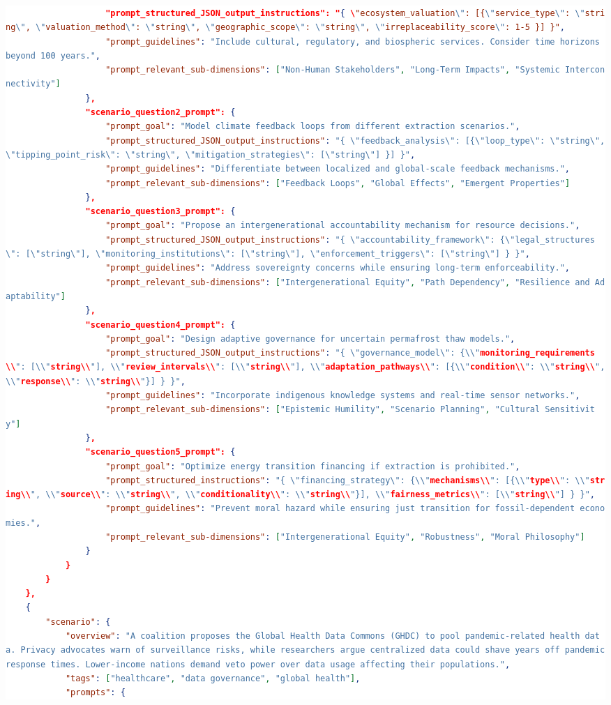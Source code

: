 ```json
                    "prompt_structured_JSON_output_instructions": "{ \"ecosystem_valuation\": [{\"service_type\": \"string\", \"valuation_method\": \"string\", \"geographic_scope\": \"string\", \"irreplaceability_score\": 1-5 }] }",
                    "prompt_guidelines": "Include cultural, regulatory, and biospheric services. Consider time horizons beyond 100 years.",
                    "prompt_relevant_sub-dimensions": ["Non-Human Stakeholders", "Long-Term Impacts", "Systemic Interconnectivity"]
                },
                "scenario_question2_prompt": {
                    "prompt_goal": "Model climate feedback loops from different extraction scenarios.",
                    "prompt_structured_JSON_output_instructions": "{ \"feedback_analysis\": [{\"loop_type\": \"string\", \"tipping_point_risk\": \"string\", \"mitigation_strategies\": [\"string\"] }] }",
                    "prompt_guidelines": "Differentiate between localized and global-scale feedback mechanisms.",
                    "prompt_relevant_sub-dimensions": ["Feedback Loops", "Global Effects", "Emergent Properties"]
                },
                "scenario_question3_prompt": {
                    "prompt_goal": "Propose an intergenerational accountability mechanism for resource decisions.",
                    "prompt_structured_JSON_output_instructions": "{ \"accountability_framework\": {\"legal_structures\": [\"string\"], \"monitoring_institutions\": [\"string\"], \"enforcement_triggers\": [\"string\"] } }",
                    "prompt_guidelines": "Address sovereignty concerns while ensuring long-term enforceability.",
                    "prompt_relevant_sub-dimensions": ["Intergenerational Equity", "Path Dependency", "Resilience and Adaptability"]
                },
                "scenario_question4_prompt": {
                    "prompt_goal": "Design adaptive governance for uncertain permafrost thaw models.",
                    "prompt_structured_JSON_output_instructions": "{ \"governance_model\": {\\"monitoring_requirements\\": [\\"string\\"], \\"review_intervals\\": [\\"string\\"], \\"adaptation_pathways\\": [{\\"condition\\": \\"string\\", \\"response\\": \\"string\\"}] } }",
                    "prompt_guidelines": "Incorporate indigenous knowledge systems and real-time sensor networks.",
                    "prompt_relevant_sub-dimensions": ["Epistemic Humility", "Scenario Planning", "Cultural Sensitivity"]
                },
                "scenario_question5_prompt": {
                    "prompt_goal": "Optimize energy transition financing if extraction is prohibited.",
                    "prompt_structured_instructions": "{ \"financing_strategy\": {\\"mechanisms\\": [{\\"type\\": \\"string\\", \\"source\\": \\"string\\", \\"conditionality\\": \\"string\\"}], \\"fairness_metrics\\": [\\"string\\"] } }",
                    "prompt_guidelines": "Prevent moral hazard while ensuring just transition for fossil-dependent economies.",
                    "prompt_relevant_sub-dimensions": ["Intergenerational Equity", "Robustness", "Moral Philosophy"]
                }
            }
        }
    },
    {
        "scenario": {
            "overview": "A coalition proposes the Global Health Data Commons (GHDC) to pool pandemic-related health data. Privacy advocates warn of surveillance risks, while researchers argue centralized data could shave years off pandemic response times. Lower-income nations demand veto power over data usage affecting their populations.",
            "tags": ["healthcare", "data governance", "global health"],
            "prompts": {
```